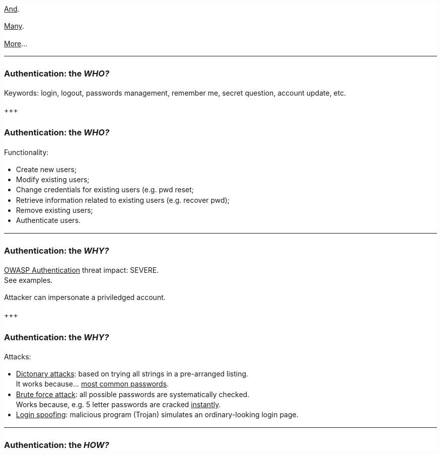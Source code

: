 [And](https://www.owasp.org/images/0/08/OWASP_SCP_Quick_Reference_Guide_v2.pdf).

[Many](https://www.owasp.org/index.php/Input_Validation_Cheat_Sheet).

[More](https://wiki.mozilla.org/WebAppSec/Secure_Coding_QA_Checklist#Test:_Input_Validation_For_User_Controlled_Data)...

---

### Authentication: the *WHO?*

Keywords: login, logout, passwords management, remember me, secret question, account update, etc.

+++

### Authentication: the *WHO?*

Functionality:
 * Create new users;
 * Modify existing users;
 * Change credentials for existing users (e.g. pwd reset;
 * Retrieve information related to existing users (e.g. recover pwd);
 * Remove existing users;
 * Authenticate users.

---

### Authentication: the *WHY?*

[OWASP Authentication](https://www.owasp.org/index.php/Top_10_2013-A2-Broken_Authentication_and_Session_Management) threat impact: SEVERE.  
See examples.

Attacker can impersonate a priviledged account.

+++

### Authentication: the *WHY?*

Attacks:
 * [Dictonary attacks](https://en.wikipedia.org/wiki/Dictionary_attack): based on trying all strings in a pre-arranged listing.  
 It works because... [most common passwords](https://www.regencyitc.co.uk/content-type/latest-news/interesting-password-statistics-from-2014/).
 * [Brute force attack](https://en.wikipedia.org/wiki/Brute-force_attack): all possible passwords are systematically checked.  
 Works because, e.g. 5 letter passwords are cracked [instantly](http://lastbit.com/rm_bruteforce.asp).
 * [Login spoofing](https://en.wikipedia.org/wiki/Login_spoofing): malicious program (Trojan) simulates an ordinary-looking login page.

---

### Authentication: the *HOW?*
